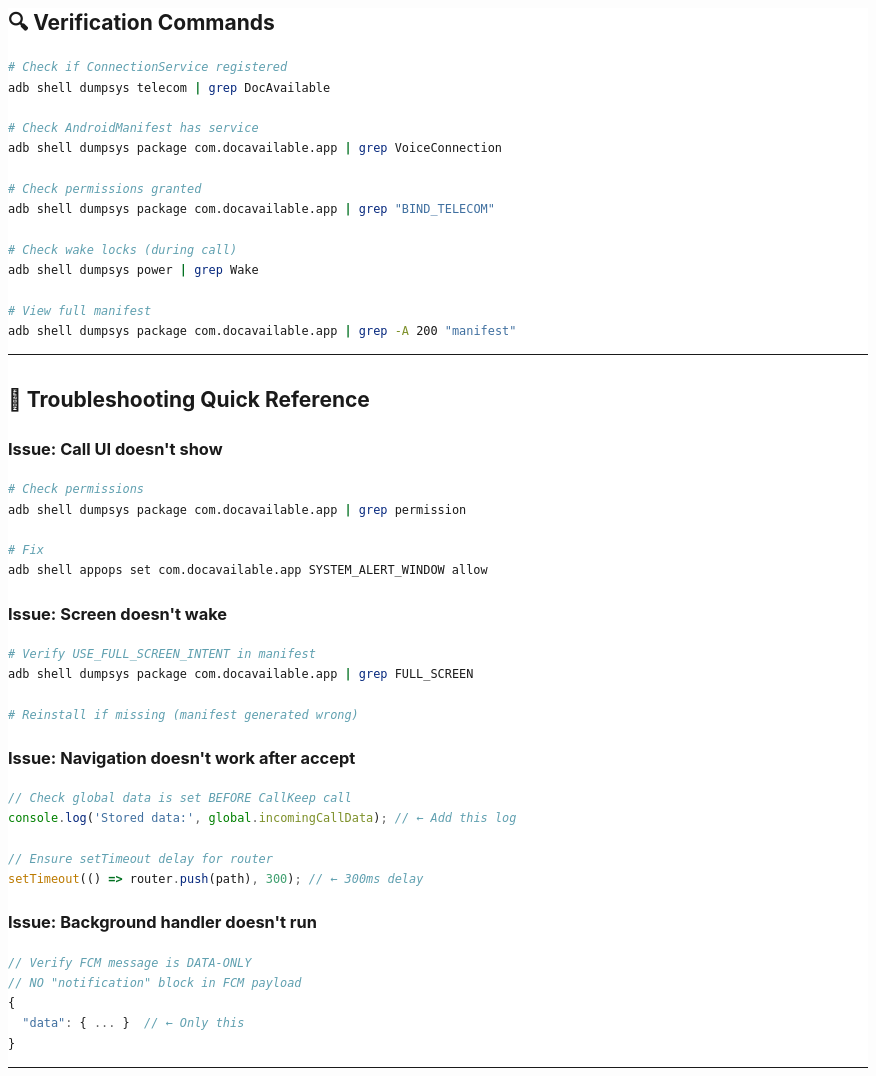 ## 🔍 Verification Commands

```bash
# Check if ConnectionService registered
adb shell dumpsys telecom | grep DocAvailable

# Check AndroidManifest has service
adb shell dumpsys package com.docavailable.app | grep VoiceConnection

# Check permissions granted
adb shell dumpsys package com.docavailable.app | grep "BIND_TELECOM"

# Check wake locks (during call)
adb shell dumpsys power | grep Wake

# View full manifest
adb shell dumpsys package com.docavailable.app | grep -A 200 "manifest"
```

---

## 🐛 Troubleshooting Quick Reference

### Issue: Call UI doesn't show
```bash
# Check permissions
adb shell dumpsys package com.docavailable.app | grep permission

# Fix
adb shell appops set com.docavailable.app SYSTEM_ALERT_WINDOW allow
```

### Issue: Screen doesn't wake
```bash
# Verify USE_FULL_SCREEN_INTENT in manifest
adb shell dumpsys package com.docavailable.app | grep FULL_SCREEN

# Reinstall if missing (manifest generated wrong)
```

### Issue: Navigation doesn't work after accept
```javascript
// Check global data is set BEFORE CallKeep call
console.log('Stored data:', global.incomingCallData); // ← Add this log

// Ensure setTimeout delay for router
setTimeout(() => router.push(path), 300); // ← 300ms delay
```

### Issue: Background handler doesn't run
```javascript
// Verify FCM message is DATA-ONLY
// NO "notification" block in FCM payload
{
  "data": { ... }  // ← Only this
}
```

---